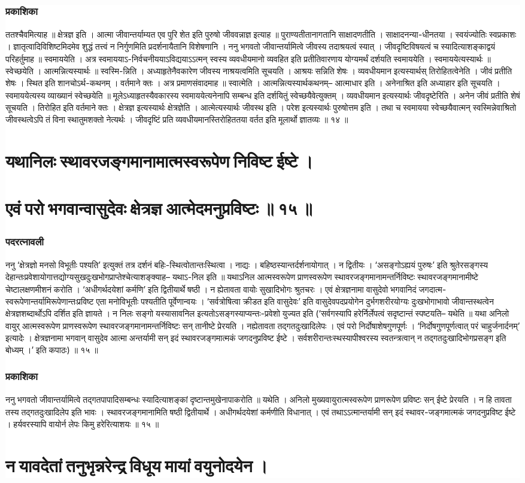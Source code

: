 ### **प्रकाशिका**

ततश्चैवमित्याह ॥ क्षेत्रज्ञ इति । आत्मा जीवान्तर्याम्यत एव पुरि शेत इति पुरुषो जीववन्नाज्ञ इत्याह ॥ पुराण्यतीतानागतानि साक्षादणतीति । साक्षादनन्या-धीनतया । स्वयंज्योतिः स्वप्रकाशः । ज्ञातृत्वादिविशिष्टमिदमेव शुद्धं तत्त्वं न निर्गुणमिति प्रदर्शनायैतानि विशेषणानि । ननु भगवतो जीवान्तर्यामित्वे जीवस्य तदाश्रयत्वं स्यात् । जीवदृष्टिविषयत्वं च स्यादित्याशङ्काद्वयं परिहर्तुमाह ॥ स्वमाययेति । अत्र स्वमाययाऽ-निर्वचनीययाऽविद्ययाऽऽत्मन् स्वस्य व्यवधीयमानो व्यवहित इति प्रतीतिवारणाय योग्यमर्थं दर्शयति स्वमाययेति । स्वमाययेत्यस्यार्थः ॥ स्वेच्छयेति । आत्मन्नित्यस्यार्थः ॥ स्वस्मि-न्निति । अध्याहृतेनैवकारेण जीवस्य नाश्रयत्वमिति सूचयति । आश्रयः सन्निति शेषः । व्यवधीयमान इत्यस्यार्थस् तिरोहितत्वेनेति । जीवं प्रतीति शेषः । स्थित इति शानचोऽर्थ-कथनम् । वर्तमाने क्तः । अत्र प्रमाणसंवादमाह ॥ स्वात्मेति । आत्मन्नित्यस्यार्थकथनम्– आत्माधार इति । अनेनाश्रित इति अध्याहार इति सूचयति । स्वमाययेत्यस्य व्याख्यानं स्वेच्छयेति ॥ मूलेऽध्याहृतस्यैवकारस्य स्वमाययेत्यनेनापि सम्बन्ध इति दर्शयितुं स्वेच्छयैवेत्युक्तम् । व्यवधीयमान इत्यस्यार्थः जीवदृष्टेरिति । अनेन जीवं प्रतीति शेषं सूचयति । तिरोहित इति वर्तमाने क्तः । क्षेत्रज्ञ इत्यस्यार्थः क्षेत्रज्ञेति । आत्मेत्यस्यार्थः जीवस्थ इति । परेश इत्यस्यार्थः पुरुषोत्तम इति । तथा च स्वमायया स्वेच्छयैवात्मन् स्वस्मिन्नेवाश्रितो जीवस्थत्वेऽपि तं विना स्थातुमशक्तो नेत्यर्थः । जीवदृष्टिं प्रति व्यवधीयमानस्तिरोहिततया वर्तत इति मूलार्थो ज्ञातव्यः ॥ १४ ॥

# **यथानिलः स्थावरजङ्गमानामात्मस्वरूपेण निविष्ट ईष्टे ।**

# **एवं परो भगवान्वासुदेवः क्षेत्रज्ञ आत्मेदमनुप्रविष्टः ॥ १५ ॥**

### **पदरत्नावली**

ननु ‘क्षेत्रज्ञो मनसो विभूतीः पश्यति’ इत्युक्तं तत्र दर्शनं बहिः-स्थित्वोतान्तःस्थित्वा । नाद्यः । बहिष्ठस्यान्तर्दर्शनायोगात् । न द्वितीयः । ‘असङ्गोऽह्ययं पुरुषः’ इति श्रुतेरसङ्गस्य देहान्तःप्रवेशायोगात्तद्योग्यसुखदुःखभोगप्राप्तेश्चेत्याशङ्क्याह– यथाऽ-निल इति ॥ यथाऽनिल आत्मस्वरूपेण प्राणस्वरूपेण स्थावरजङ्गमानामन्तर्निविष्टः स्थावरजङ्गमानामीष्टे चेष्टालक्षणमीशनं करोति । ‘अधीगर्थदयेशां कर्मणि’ इति द्वितीयार्थे षष्ठी । न ह्येतावता वायोः सुखादिभोगः श्रुतचरः । एवं क्षेत्रज्ञनामा वासुदेवो भगवानिदं जगदात्म-स्वरूपेणान्तर्यामिरूपेणान्तःप्रविष्ट एता मनोविभूतीः पश्यतीति पूर्वेणान्वयः । ‘सर्वत्रोषित्वा क्रीडत इति वासुदेवः’ इति वासुदेवपदप्रयोगेन दुर्भगशरीरयोग्यः दुःखभोगाभावो जीवान्तस्थत्वेन क्षेत्रज्ञशब्दार्थोऽपि दर्शित इति ज्ञायते । न निलः सङ्गो यस्यासावनिल इत्यतोऽसङ्गस्याप्यन्तः-प्रवेशो युज्यत इति (‘सर्वगस्यापि हरेर्निर्लेपत्वं सदृष्टान्तं स्पष्टयति– यथेति ॥ यथा अनिलो वायुर् आत्मस्वरूपेण प्राणस्वरूपेण स्थावरजङ्गमानामन्तर्निविष्टः सन् तानीष्टे प्रेरयति । नह्येतावता तद्गतदुःखादिलेपः । एवं परो निर्दोषाशेषगुणपूर्णः । ‘निर्दोषगुणपूर्णत्वात् परं चाहुर्जनार्दनम्’ इत्यादेः । क्षेत्रज्ञनामा भगवान् वासुदेव आत्मा अन्तर्यामी सन् इदं स्थावरजङ्गमात्मकं जगदनुप्रविष्ट ईष्टे । सर्वशरीरान्तःस्थस्यापीश्वरस्य स्वतन्त्रत्वान् न तद्गतदुःखादिभोगप्रसङ्ग इति बोध्यम् ।’ इति कपाठः) ॥ १५ ॥

### **प्रकाशिका**

ननु भगवतो जीवान्तर्यामित्वे तद्गतपापादिसम्बन्धः स्यादित्याशङ्कां दृष्टान्तमुखेनापाकरोति ॥ यथेति । अनिलो मुख्यवायुरात्मस्वरूपेण प्राणरूपेण प्रविष्टः सन् ईष्टे प्रेरयति । न हि तावता तस्य तद्गतदुःखादिलेप इति भावः । स्थावरजङ्गमानामिति षष्ठी द्वितीयार्थे । अधीगर्थदयेशां कर्मणीति विधानात् । एवं तथाऽऽत्मान्तर्यामी सन् इदं स्थावर-जङ्गमात्मकं जगदनुप्रविष्ट ईष्टे । हर्यवरस्यापि वायोर्न लेपः किमु हरेरित्याशयः ॥ १५ ॥

# **न यावदेतां तनुभृन्नरेन्द्र विधूय मायां वयुनोदयेन ।**
